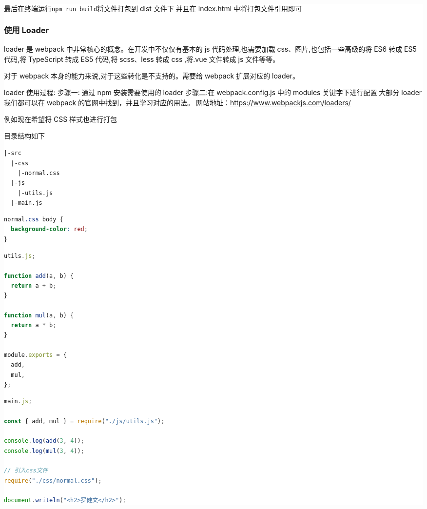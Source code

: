 最后在终端运行`npm run build`将文件打包到 dist 文件下
并且在 index.html 中将打包文件引用即可

### 使用 Loader

loader 是 webpack 中非常核心的概念。在开发中不仅仅有基本的 js 代码处理,也需要加载 css、图片,也包括一些高级的将 ES6 转成
ES5 代码,将 TypeScript 转成 ES5 代码,将 scss、less 转成 css ,将.vue 文件转成 js 文件等等。

对于 webpack 本身的能力来说,对于这些转化是不支持的。需要给 webpack 扩展对应的 loader。

loader 使用过程:
步骤一: 通过 npm 安装需要使用的 loader
步骤二:在 webpack.config.js 中的 modules 关键字下进行配置
大部分 loader 我们都可以在 webpack 的官网中找到，并且学习对应的用法。
网站地址：https://www.webpackjs.com/loaders/

例如现在希望将 CSS 样式也进行打包

目录结构如下

```
|-src
  |-css
    |-normal.css
  |-js
    |-utils.js
  |-main.js
```

```css
normal.css body {
  background-color: red;
}
```

```js
utils.js;

function add(a, b) {
  return a + b;
}

function mul(a, b) {
  return a * b;
}

module.exports = {
  add,
  mul,
};
```

```js
main.js;

const { add, mul } = require("./js/utils.js");

console.log(add(3, 4));
console.log(mul(3, 4));

// 引入css文件
require("./css/normal.css");

document.writeln("<h2>罗健文</h2>");
```
